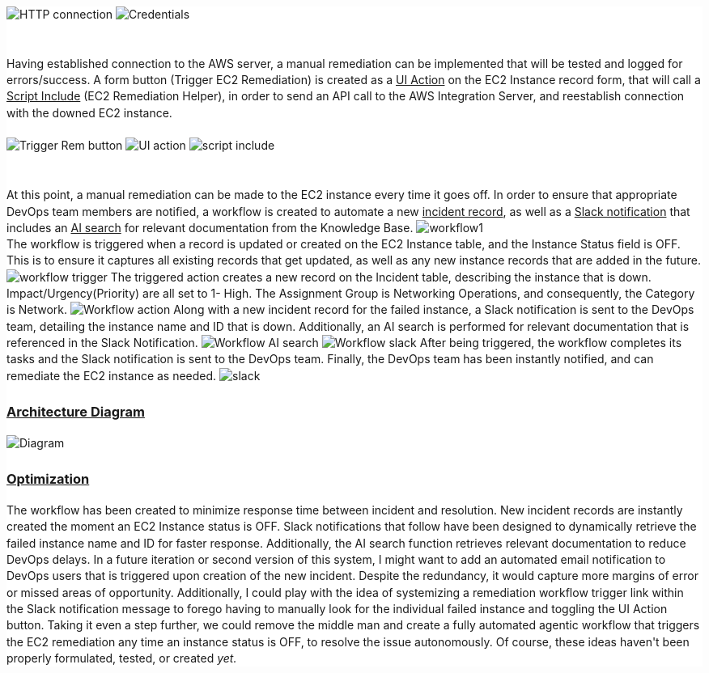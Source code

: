 <img width="2551" height="940" alt="HTTP connection" src="https://github.com/user-attachments/assets/9921334c-dc98-42e9-b2d5-34c850fd5b7b" />
<img width="2550" height="933" alt="Credentials" src="https://github.com/user-attachments/assets/c4c62f76-7d8c-46cd-a546-38ddc00d0953" />
<br/>
<br/>
<br/>
Having established connection to the AWS server, a manual remediation can be implemented that will be tested and logged for errors/success. A form button (Trigger EC2 Remediation) is created as a <ins>UI Action</ins> on the EC2 Instance record form, that will call a <ins>Script Include</ins> (EC2 Remediation Helper), in order to send an API call to the AWS Integration Server, and reestablish connection with the downed EC2 instance.<br/>
<br/>
<img width="2553" height="432" alt="Trigger Rem button" src="https://github.com/user-attachments/assets/a330d780-4a5d-4a74-a61a-4dd59573fabb" />
<img width="2545" height="1314" alt="UI action" src="https://github.com/user-attachments/assets/f1c6c695-356b-490a-a44b-cf5ba5283fd0" />
<img width="2544" height="1314" alt="script include" src="https://github.com/user-attachments/assets/bc84d53e-4684-4586-a73a-886c353ecb6d" />
<br/>
<br/>
<br/>
At this point, a manual remediation can be made to the EC2 instance every time it goes off. In order to ensure that appropriate DevOps team members are notified, a workflow is created to automate a new <ins>incident record</ins>, as well as a <ins>Slack notification</ins> that includes an <ins>AI search</ins> for relevant documentation from the Knowledge Base. 
<img width="1007" height="648" alt="workflow1" src="https://github.com/user-attachments/assets/11ee493b-d304-4994-a146-5631b637aed6" /><br/>
The workflow is triggered when a record is updated or created on the EC2 Instance table, and the Instance Status field is OFF. This is to ensure it captures all existing records that get updated, as well as any new instance records that are added in the future.
<img width="2232" height="647" alt="workflow trigger" src="https://github.com/user-attachments/assets/feca73b2-f880-404f-b691-e8302558d586" />
The triggered action creates a new record on the Incident table, describing the instance that is down. Impact/Urgency(Priority) are all set to 1- High. The Assignment Group is Networking Operations, and consequently, the Category is Network.
<img width="2223" height="952" alt="Workflow action" src="https://github.com/user-attachments/assets/4963d8da-4cba-4054-8bd9-99f6315dc616" />
Along with a new incident record for the failed instance, a Slack notification is sent to the DevOps team, detailing the instance name and ID that is down. Additionally, an AI search is performed for relevant documentation that is referenced in the Slack Notification.
<img width="2208" height="777" alt="Workflow AI search" src="https://github.com/user-attachments/assets/1cd2bce3-2b00-41f6-9a9b-843c94200713" />
<img width="2545" height="1046" alt="Workflow slack" src="https://github.com/user-attachments/assets/394ee0cb-021d-431c-9ef2-285e05d90cf8" />
After being triggered, the workflow completes its tasks and the Slack notification is sent to the DevOps team. Finally, the DevOps team has been instantly notified, and can remediate the EC2 instance as needed.
<img width="1485" height="258" alt="slack" src="https://github.com/user-attachments/assets/695fafb0-4e3a-45bb-a4ce-2565ed8bc00c" />

### <ins>Architecture Diagram</ins><br/>
<img width="1511" height="986" alt="Diagram" src="https://github.com/user-attachments/assets/b3875189-f072-4b53-ad93-beb81499c30e" /><br/>
### <ins>Optimization</ins><br/> 
The workflow has been created to minimize response time between incident and resolution. New incident records are instantly created the moment an EC2 Instance status is OFF. Slack notifications that follow have been designed to dynamically retrieve the failed instance name and ID for faster response. Additionally, the AI search function retrieves relevant documentation to reduce DevOps delays. In a future iteration or second version of this system, I might want to add an automated email notification to DevOps users that is triggered upon creation of the new incident. Despite the redundancy, it would capture more margins of error or missed areas of opportunity. Additionally, I could play with the idea of systemizing a remediation workflow trigger link within the Slack notification message to forego having to manually look for the individual failed instance and toggling the UI Action button. Taking it even a step further, we could remove the middle man and create a fully automated agentic workflow that triggers the EC2 remediation any time an instance status is OFF, to resolve the issue autonomously. Of course, these ideas haven't been properly formulated, tested, or created *yet.*